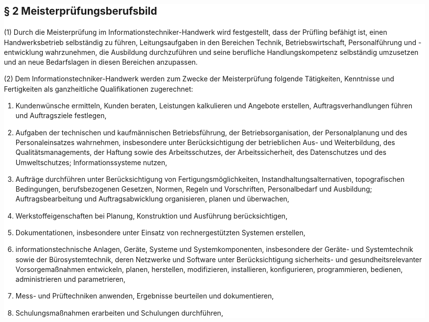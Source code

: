 



## § 2 Meisterprüfungsberufsbild

(1) Durch die Meisterprüfung im Informationstechniker-Handwerk wird
festgestellt, dass der Prüfling befähigt ist, einen Handwerksbetrieb
selbständig zu führen, Leitungsaufgaben in den Bereichen Technik,
Betriebswirtschaft, Personalführung und -entwicklung wahrzunehmen, die
Ausbildung durchzuführen und seine berufliche Handlungskompetenz
selbständig umzusetzen und an neue Bedarfslagen in diesen Bereichen
anzupassen.

(2) Dem Informationstechniker-Handwerk werden zum Zwecke der
Meisterprüfung folgende Tätigkeiten, Kenntnisse und Fertigkeiten als
ganzheitliche Qualifikationen zugerechnet:

1.  Kundenwünsche ermitteln, Kunden beraten, Leistungen kalkulieren und
    Angebote erstellen, Auftragsverhandlungen führen und Auftragsziele
    festlegen,


2.  Aufgaben der technischen und kaufmännischen Betriebsführung, der
    Betriebsorganisation, der Personalplanung und des Personaleinsatzes
    wahrnehmen, insbesondere unter Berücksichtigung der betrieblichen Aus-
    und Weiterbildung, des Qualitätsmanagements, der Haftung sowie des
    Arbeitsschutzes, der Arbeitssicherheit, des Datenschutzes und des
    Umweltschutzes; Informationssysteme nutzen,


3.  Aufträge durchführen unter Berücksichtigung von
    Fertigungsmöglichkeiten, Instandhaltungsalternativen, topografischen
    Bedingungen, berufsbezogenen Gesetzen, Normen, Regeln und
    Vorschriften, Personalbedarf und Ausbildung; Auftragsbearbeitung und
    Auftragsabwicklung organisieren, planen und überwachen,


4.  Werkstoffeigenschaften bei Planung, Konstruktion und Ausführung
    berücksichtigen,


5.  Dokumentationen, insbesondere unter Einsatz von rechnergestützten
    Systemen erstellen,


6.  informationstechnische Anlagen, Geräte, Systeme und Systemkomponenten,
    insbesondere der Geräte- und Systemtechnik sowie der
    Bürosystemtechnik, deren Netzwerke und Software unter Berücksichtigung
    sicherheits- und gesundheitsrelevanter Vorsorgemaßnahmen entwickeln,
    planen, herstellen, modifizieren, installieren, konfigurieren,
    programmieren, bedienen, administrieren und parametrieren,


7.  Mess- und Prüftechniken anwenden, Ergebnisse beurteilen und
    dokumentieren,


8.  Schulungsmaßnahmen erarbeiten und Schulungen durchführen,
